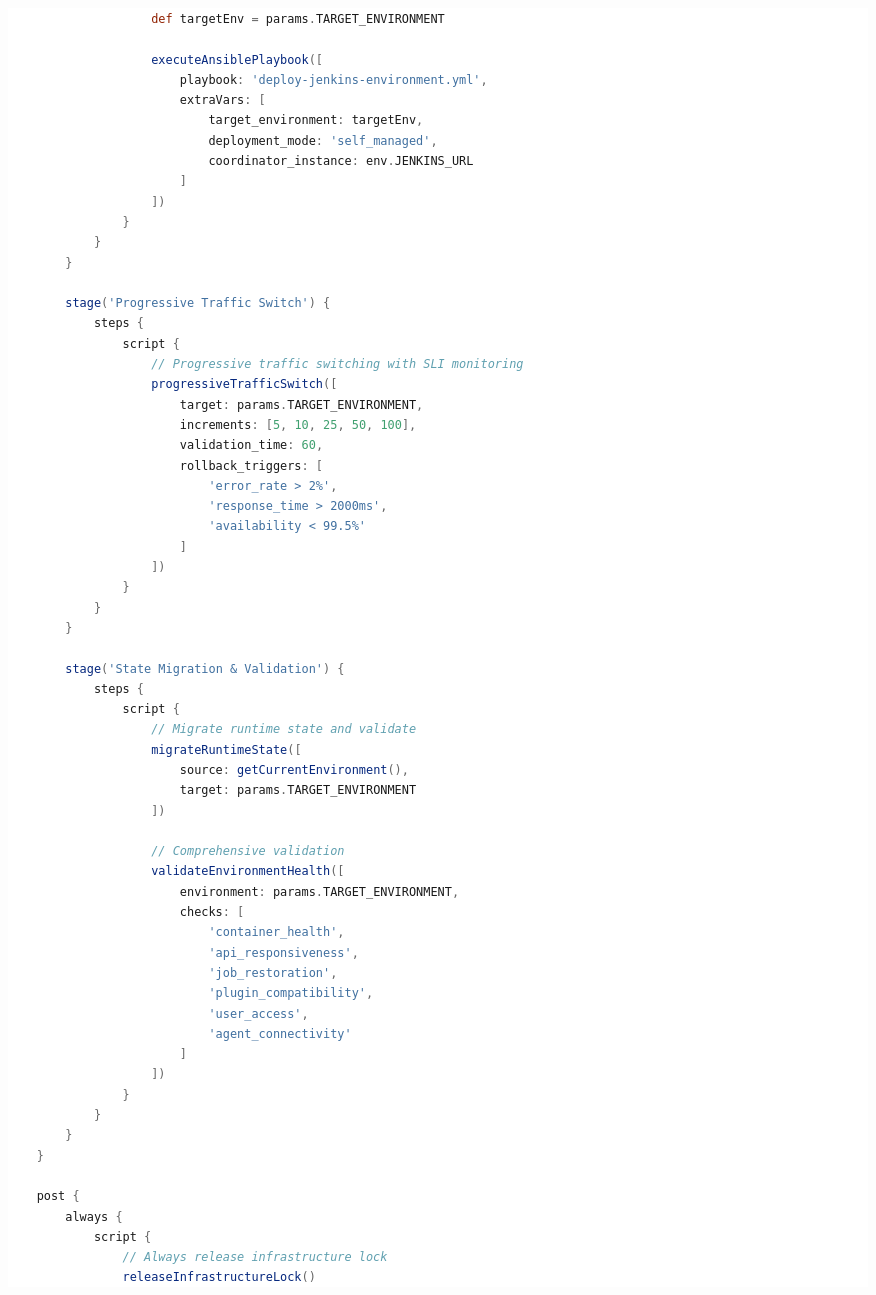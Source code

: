 ```groovy
                    def targetEnv = params.TARGET_ENVIRONMENT
                    
                    executeAnsiblePlaybook([
                        playbook: 'deploy-jenkins-environment.yml',
                        extraVars: [
                            target_environment: targetEnv,
                            deployment_mode: 'self_managed',
                            coordinator_instance: env.JENKINS_URL
                        ]
                    ])
                }
            }
        }
        
        stage('Progressive Traffic Switch') {
            steps {
                script {
                    // Progressive traffic switching with SLI monitoring
                    progressiveTrafficSwitch([
                        target: params.TARGET_ENVIRONMENT,
                        increments: [5, 10, 25, 50, 100],
                        validation_time: 60,
                        rollback_triggers: [
                            'error_rate > 2%',
                            'response_time > 2000ms',
                            'availability < 99.5%'
                        ]
                    ])
                }
            }
        }
        
        stage('State Migration & Validation') {
            steps {
                script {
                    // Migrate runtime state and validate
                    migrateRuntimeState([
                        source: getCurrentEnvironment(),
                        target: params.TARGET_ENVIRONMENT
                    ])
                    
                    // Comprehensive validation
                    validateEnvironmentHealth([
                        environment: params.TARGET_ENVIRONMENT,
                        checks: [
                            'container_health',
                            'api_responsiveness', 
                            'job_restoration',
                            'plugin_compatibility',
                            'user_access',
                            'agent_connectivity'
                        ]
                    ])
                }
            }
        }
    }
    
    post {
        always {
            script {
                // Always release infrastructure lock
                releaseInfrastructureLock()
```